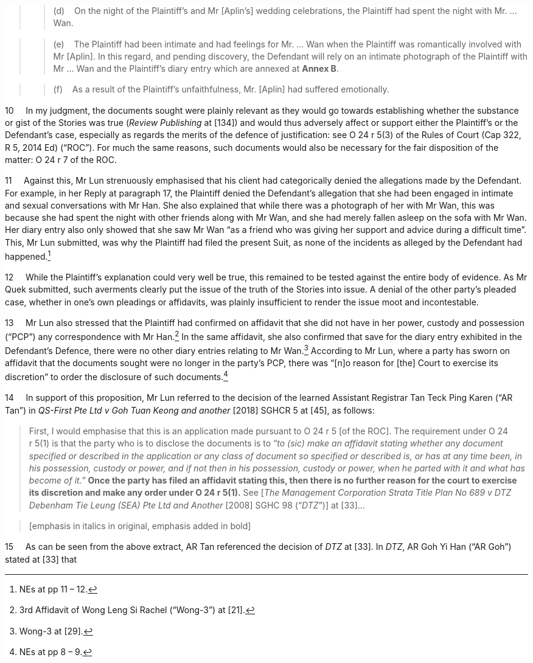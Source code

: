 >> (d)    On the night of the Plaintiff’s and Mr \[Aplin’s\] wedding celebrations, the Plaintiff had spent the night with Mr. … Wan.

>> (e)    The Plaintiff had been intimate and had feelings for Mr. … Wan when the Plaintiff was romantically involved with Mr \[Aplin\]. In this regard, and pending discovery, the Defendant will rely on an intimate photograph of the Plaintiff with Mr … Wan and the Plaintiff’s diary entry which are annexed at **Annex B**.

>> (f)    As a result of the Plaintiff’s unfaithfulness, Mr. \[Aplin\] had suffered emotionally.

10     In my judgment, the documents sought were plainly relevant as they would go towards establishing whether the substance or gist of the Stories was true (_Review Publishing_ at \[134\]) and would thus adversely affect or support either the Plaintiff’s or the Defendant’s case, especially as regards the merits of the defence of justification: see O 24 r 5(3) of the Rules of Court (Cap 322, R 5, 2014 Ed) (“ROC”). For much the same reasons, such documents would also be necessary for the fair disposition of the matter: O 24 r 7 of the ROC.

11     Against this, Mr Lun strenuously emphasised that his client had categorically denied the allegations made by the Defendant. For example, in her Reply at paragraph 17, the Plaintiff denied the Defendant’s allegation that she had been engaged in intimate and sexual conversations with Mr Han. She also explained that while there was a photograph of her with Mr Wan, this was because she had spent the night with other friends along with Mr Wan, and she had merely fallen asleep on the sofa with Mr Wan. Her diary entry also only showed that she saw Mr Wan “as a friend who was giving her support and advice during a difficult time”. This, Mr Lun submitted, was why the Plaintiff had filed the present Suit, as none of the incidents as alleged by the Defendant had happened.[^11]

12     While the Plaintiff’s explanation could very well be true, this remained to be tested against the entire body of evidence. As Mr Quek submitted, such averments clearly put the issue of the truth of the Stories into issue. A denial of the other party’s pleaded case, whether in one’s own pleadings or affidavits, was plainly insufficient to render the issue moot and incontestable.

13     Mr Lun also stressed that the Plaintiff had confirmed on affidavit that she did not have in her power, custody and possession (“PCP”) any correspondence with Mr Han.[^12] In the same affidavit, she also confirmed that save for the diary entry exhibited in the Defendant’s Defence, there were no other diary entries relating to Mr Wan.[^13] According to Mr Lun, where a party has sworn on affidavit that the documents sought were no longer in the party’s PCP, there was “\[n\]o reason for \[the\] Court to exercise its discretion” to order the disclosure of such documents.[^14]

14     In support of this proposition, Mr Lun referred to the decision of the learned Assistant Registrar Tan Teck Ping Karen (“AR Tan”) in _QS-First Pte Ltd v Goh Tuan Keong and another_ <span class="citation">\[2018\] SGHCR 5</span> at \[45\], as follows:

> First, I would emphasise that this is an application made pursuant to O 24 r 5 \[of the ROC\]. The requirement under O 24 r 5(1) is that the party who is to disclose the documents is to “_to (sic) make an affidavit stating whether any document specified or described in the application or any class of document so specified or described is, or has at any time been, in his possession, custody or power, and if not then in his possession, custody or power, when he parted with it and what has become of it.”_ **Once the party has filed an affidavit stating this, then there is no further reason for the court to exercise its discretion and make any order under O 24 r 5(1).** See \[_The Management Corporation Strata Title Plan No 689 v DTZ Debenham Tie Leung (SEA) Pte Ltd and Another_ <span class="citation">\[2008\] SGHC 98</span> (“_DTZ_”)\] at \[33\]…

> \[emphasis in italics in original, emphasis added in bold\]

15     As can be seen from the above extract, AR Tan referenced the decision of _DTZ_ at \[33\]. In _DTZ_, AR Goh Yi Han (“AR Goh”) stated at \[33\] that


[^1]: Statement of Claim (“SOC”) at \[2\]–\[4\].
[^2]: SOC at \[8\]–\[9\].
[^3]: SOC at \[6\]–\[7\], Defence at \[3\].
[^4]: See SOC at \[12\]; the Defendant does not deny making such posts: see Defence at \[7\].
[^5]: SOC at \[30\].
[^6]: Defence at \[16\].
[^7]: Annex 1 of DC/SUM 132/2022.
[^8]: 3rd Affidavit of Wong Leng Si Rachel (“Wong-3”) at \[23\] and \[29\].
[^9]: Notes of Evidence (7 February 2022) (“NEs”) at p 10.
[^10]: Defence at \[16\].
[^11]: NEs at pp 11 – 12.
[^12]: 3rd Affidavit of Wong Leng Si Rachel (“Wong-3”) at \[21\].
[^13]: Wong-3 at \[29\].
[^14]: NEs at pp 8 – 9.
[^15]: Wong-3 at \[21\].
[^16]: 4th Affidavit of Olivia Wu Su Han at \[20(b)\] and Tab 3.
[^17]: Wong-3 at \[21\].
[^18]: Wong-3 at \[29\].
[^19]: See Annex B of Defence.
[^20]: NEs at p 12.
[^21]: NEs at p 13.
[^22]: NE at p 14.
[^23]: NEs at p 26.
[^24]: NEs at pp 22–25.
[^25]: DC/RA 16/2022.